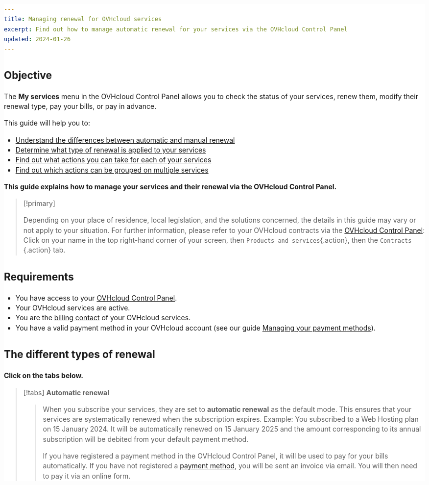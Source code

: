 ```yaml
---
title: Managing renewal for OVHcloud services
excerpt: Find out how to manage automatic renewal for your services via the OVHcloud Control Panel
updated: 2024-01-26
---
```


## Objective

The **My services** menu in the OVHcloud Control Panel allows you to check the status of your services, renew them, modify their renewal type, pay your bills, or pay in advance.

This guide will help you to:

- [Understand the differences between automatic and manual renewal](#auto-vs-manual.)
- [Determine what type of renewal is applied to your services](#renewal-type.)
- [Find out what actions you can take for each of your services](#actions.)
- [Find out which actions can be grouped on multiple services](#group-actions.)

**This guide explains how to manage your services and their renewal via the OVHcloud Control Panel.**

> [!primary]
>
> Depending on your place of residence, local legislation, and the solutions concerned, the details in this guide may vary or not apply to your situation. For further information, please refer to your OVHcloud contracts via the [OVHcloud Control Panel](https://ca.ovh.com/auth/?action=gotomanager&from=https://www.ovh.com.au/&ovhSubsidiary=au): Click on your name in the top right-hand corner of your screen, then `Products and services`{.action}, then the `Contracts`{.action} tab.
>

<iframe width="560" height="315" src="https://www.youtube-nocookie.com/embed/dfpPCa0mUyo" frameborder="0" allow="accelerometer; autoplay; encrypted-media; gyroscope; picture-in-picture" allowfullscreen></iframe>

## Requirements

- You have access to your [OVHcloud Control Panel](https://ca.ovh.com/auth/?action=gotomanager&from=https://www.ovh.com.au/&ovhSubsidiary=au).
- Your OVHcloud services are active.
- You are the [billing contact](managing_contacts#definition.) of your OVHcloud services.
- You have a valid payment method in your OVHcloud account (see our guide [Managing your payment methods](manage-payment-methods1.)).

<a name="auto-vs-manual"></a>

## The different types of renewal

**Click on the tabs below.**

> [!tabs]
> **Automatic renewal**
>>
>> When you subscribe your services, they are set to **automatic renewal** as the default mode. This ensures that your services are systematically renewed when the subscription expires.
>> Example: You subscribed to a Web Hosting plan on 15 January 2024. It will be automatically renewed on 15 January 2025 and the amount corresponding to its annual subscription will be debited from your default payment method.
>>
>> If you have registered a payment method in the OVHcloud Control Panel, it will be used to pay for your bills automatically.
>> If you have not registered a [payment method](manage-payment-methods1.), you will be sent an invoice via email. You will then need to pay it via an online form.
>>